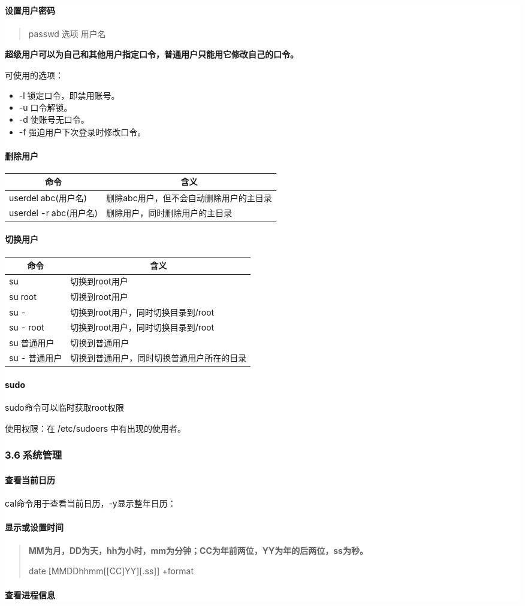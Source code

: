 #### 设置用户密码

> passwd 选项 用户名

**超级用户可以为自己和其他用户指定口令，普通用户只能用它修改自己的口令。**

可使用的选项：

- -l 锁定口令，即禁用账号。
- -u 口令解锁。
- -d 使账号无口令。
- -f 强迫用户下次登录时修改口令。

#### 删除用户

| 命令                   | 含义                                    |
| ---------------------- | --------------------------------------- |
| userdel abc(用户名)    | 删除abc用户，但不会自动删除用户的主目录 |
| userdel -r abc(用户名) | 删除用户，同时删除用户的主目录          |

#### 切换用户

| 命令          | 含义                                       |
| ------------- | ------------------------------------------ |
| su            | 切换到root用户                             |
| su root       | 切换到root用户                             |
| su -          | 切换到root用户，同时切换目录到/root        |
| su - root     | 切换到root用户，同时切换目录到/root        |
| su 普通用户   | 切换到普通用户                             |
| su - 普通用户 | 切换到普通用户，同时切换普通用户所在的目录 |

#### sudo

sudo命令可以临时获取root权限

使用权限：在 /etc/sudoers 中有出现的使用者。

### 3.6 系统管理

#### 查看当前日历

cal命令用于查看当前日历，-y显示整年日历：

#### 显示或设置时间

> **MM为月，DD为天，hh为小时，mm为分钟；CC为年前两位，YY为年的后两位，ss为秒。**
>
> date [MMDDhhmm[[CC]YY][.ss]] +format

#### 查看进程信息
